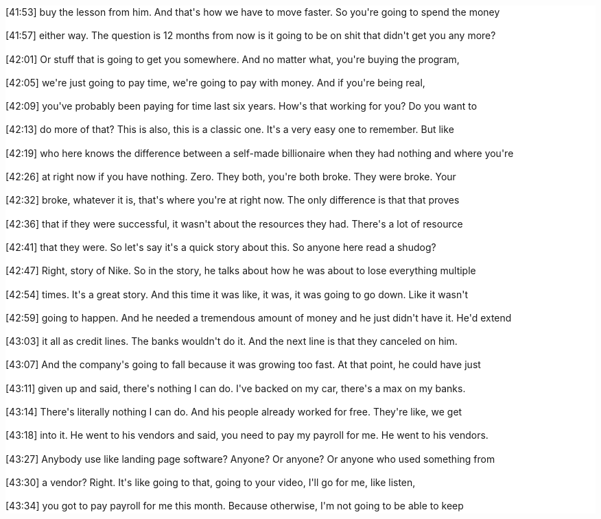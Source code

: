 [41:53] buy the lesson from him. And that's how we have to move faster. So you're going to spend the money

[41:57] either way. The question is 12 months from now is it going to be on shit that didn't get you any more?

[42:01] Or stuff that is going to get you somewhere. And no matter what, you're buying the program,

[42:05] we're just going to pay time, we're going to pay with money. And if you're being real,

[42:09] you've probably been paying for time last six years. How's that working for you? Do you want to

[42:13] do more of that? This is also, this is a classic one. It's a very easy one to remember. But like

[42:19] who here knows the difference between a self-made billionaire when they had nothing and where you're

[42:26] at right now if you have nothing. Zero. They both, you're both broke. They were broke. Your

[42:32] broke, whatever it is, that's where you're at right now. The only difference is that that proves

[42:36] that if they were successful, it wasn't about the resources they had. There's a lot of resource

[42:41] that they were. So let's say it's a quick story about this. So anyone here read a shudog?

[42:47] Right, story of Nike. So in the story, he talks about how he was about to lose everything multiple

[42:54] times. It's a great story. And this time it was like, it was, it was going to go down. Like it wasn't

[42:59] going to happen. And he needed a tremendous amount of money and he just didn't have it. He'd extend

[43:03] it all as credit lines. The banks wouldn't do it. And the next line is that they canceled on him.

[43:07] And the company's going to fall because it was growing too fast. At that point, he could have just

[43:11] given up and said, there's nothing I can do. I've backed on my car, there's a max on my banks.

[43:14] There's literally nothing I can do. And his people already worked for free. They're like, we get

[43:18] into it. He went to his vendors and said, you need to pay my payroll for me. He went to his vendors.

[43:27] Anybody use like landing page software? Anyone? Or anyone? Or anyone who used something from

[43:30] a vendor? Right. It's like going to that, going to your video, I'll go for me, like listen,

[43:34] you got to pay payroll for me this month. Because otherwise, I'm not going to be able to keep
